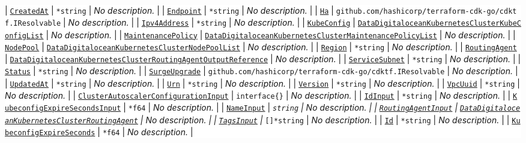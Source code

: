 | <code><a href="#@cdktf/provider-digitalocean.dataDigitaloceanKubernetesCluster.DataDigitaloceanKubernetesCluster.property.createdAt">CreatedAt</a></code> | <code>*string</code> | *No description.* |
| <code><a href="#@cdktf/provider-digitalocean.dataDigitaloceanKubernetesCluster.DataDigitaloceanKubernetesCluster.property.endpoint">Endpoint</a></code> | <code>*string</code> | *No description.* |
| <code><a href="#@cdktf/provider-digitalocean.dataDigitaloceanKubernetesCluster.DataDigitaloceanKubernetesCluster.property.ha">Ha</a></code> | <code>github.com/hashicorp/terraform-cdk-go/cdktf.IResolvable</code> | *No description.* |
| <code><a href="#@cdktf/provider-digitalocean.dataDigitaloceanKubernetesCluster.DataDigitaloceanKubernetesCluster.property.ipv4Address">Ipv4Address</a></code> | <code>*string</code> | *No description.* |
| <code><a href="#@cdktf/provider-digitalocean.dataDigitaloceanKubernetesCluster.DataDigitaloceanKubernetesCluster.property.kubeConfig">KubeConfig</a></code> | <code><a href="#@cdktf/provider-digitalocean.dataDigitaloceanKubernetesCluster.DataDigitaloceanKubernetesClusterKubeConfigList">DataDigitaloceanKubernetesClusterKubeConfigList</a></code> | *No description.* |
| <code><a href="#@cdktf/provider-digitalocean.dataDigitaloceanKubernetesCluster.DataDigitaloceanKubernetesCluster.property.maintenancePolicy">MaintenancePolicy</a></code> | <code><a href="#@cdktf/provider-digitalocean.dataDigitaloceanKubernetesCluster.DataDigitaloceanKubernetesClusterMaintenancePolicyList">DataDigitaloceanKubernetesClusterMaintenancePolicyList</a></code> | *No description.* |
| <code><a href="#@cdktf/provider-digitalocean.dataDigitaloceanKubernetesCluster.DataDigitaloceanKubernetesCluster.property.nodePool">NodePool</a></code> | <code><a href="#@cdktf/provider-digitalocean.dataDigitaloceanKubernetesCluster.DataDigitaloceanKubernetesClusterNodePoolList">DataDigitaloceanKubernetesClusterNodePoolList</a></code> | *No description.* |
| <code><a href="#@cdktf/provider-digitalocean.dataDigitaloceanKubernetesCluster.DataDigitaloceanKubernetesCluster.property.region">Region</a></code> | <code>*string</code> | *No description.* |
| <code><a href="#@cdktf/provider-digitalocean.dataDigitaloceanKubernetesCluster.DataDigitaloceanKubernetesCluster.property.routingAgent">RoutingAgent</a></code> | <code><a href="#@cdktf/provider-digitalocean.dataDigitaloceanKubernetesCluster.DataDigitaloceanKubernetesClusterRoutingAgentOutputReference">DataDigitaloceanKubernetesClusterRoutingAgentOutputReference</a></code> | *No description.* |
| <code><a href="#@cdktf/provider-digitalocean.dataDigitaloceanKubernetesCluster.DataDigitaloceanKubernetesCluster.property.serviceSubnet">ServiceSubnet</a></code> | <code>*string</code> | *No description.* |
| <code><a href="#@cdktf/provider-digitalocean.dataDigitaloceanKubernetesCluster.DataDigitaloceanKubernetesCluster.property.status">Status</a></code> | <code>*string</code> | *No description.* |
| <code><a href="#@cdktf/provider-digitalocean.dataDigitaloceanKubernetesCluster.DataDigitaloceanKubernetesCluster.property.surgeUpgrade">SurgeUpgrade</a></code> | <code>github.com/hashicorp/terraform-cdk-go/cdktf.IResolvable</code> | *No description.* |
| <code><a href="#@cdktf/provider-digitalocean.dataDigitaloceanKubernetesCluster.DataDigitaloceanKubernetesCluster.property.updatedAt">UpdatedAt</a></code> | <code>*string</code> | *No description.* |
| <code><a href="#@cdktf/provider-digitalocean.dataDigitaloceanKubernetesCluster.DataDigitaloceanKubernetesCluster.property.urn">Urn</a></code> | <code>*string</code> | *No description.* |
| <code><a href="#@cdktf/provider-digitalocean.dataDigitaloceanKubernetesCluster.DataDigitaloceanKubernetesCluster.property.version">Version</a></code> | <code>*string</code> | *No description.* |
| <code><a href="#@cdktf/provider-digitalocean.dataDigitaloceanKubernetesCluster.DataDigitaloceanKubernetesCluster.property.vpcUuid">VpcUuid</a></code> | <code>*string</code> | *No description.* |
| <code><a href="#@cdktf/provider-digitalocean.dataDigitaloceanKubernetesCluster.DataDigitaloceanKubernetesCluster.property.clusterAutoscalerConfigurationInput">ClusterAutoscalerConfigurationInput</a></code> | <code>interface{}</code> | *No description.* |
| <code><a href="#@cdktf/provider-digitalocean.dataDigitaloceanKubernetesCluster.DataDigitaloceanKubernetesCluster.property.idInput">IdInput</a></code> | <code>*string</code> | *No description.* |
| <code><a href="#@cdktf/provider-digitalocean.dataDigitaloceanKubernetesCluster.DataDigitaloceanKubernetesCluster.property.kubeconfigExpireSecondsInput">KubeconfigExpireSecondsInput</a></code> | <code>*f64</code> | *No description.* |
| <code><a href="#@cdktf/provider-digitalocean.dataDigitaloceanKubernetesCluster.DataDigitaloceanKubernetesCluster.property.nameInput">NameInput</a></code> | <code>*string</code> | *No description.* |
| <code><a href="#@cdktf/provider-digitalocean.dataDigitaloceanKubernetesCluster.DataDigitaloceanKubernetesCluster.property.routingAgentInput">RoutingAgentInput</a></code> | <code><a href="#@cdktf/provider-digitalocean.dataDigitaloceanKubernetesCluster.DataDigitaloceanKubernetesClusterRoutingAgent">DataDigitaloceanKubernetesClusterRoutingAgent</a></code> | *No description.* |
| <code><a href="#@cdktf/provider-digitalocean.dataDigitaloceanKubernetesCluster.DataDigitaloceanKubernetesCluster.property.tagsInput">TagsInput</a></code> | <code>*[]*string</code> | *No description.* |
| <code><a href="#@cdktf/provider-digitalocean.dataDigitaloceanKubernetesCluster.DataDigitaloceanKubernetesCluster.property.id">Id</a></code> | <code>*string</code> | *No description.* |
| <code><a href="#@cdktf/provider-digitalocean.dataDigitaloceanKubernetesCluster.DataDigitaloceanKubernetesCluster.property.kubeconfigExpireSeconds">KubeconfigExpireSeconds</a></code> | <code>*f64</code> | *No description.* |